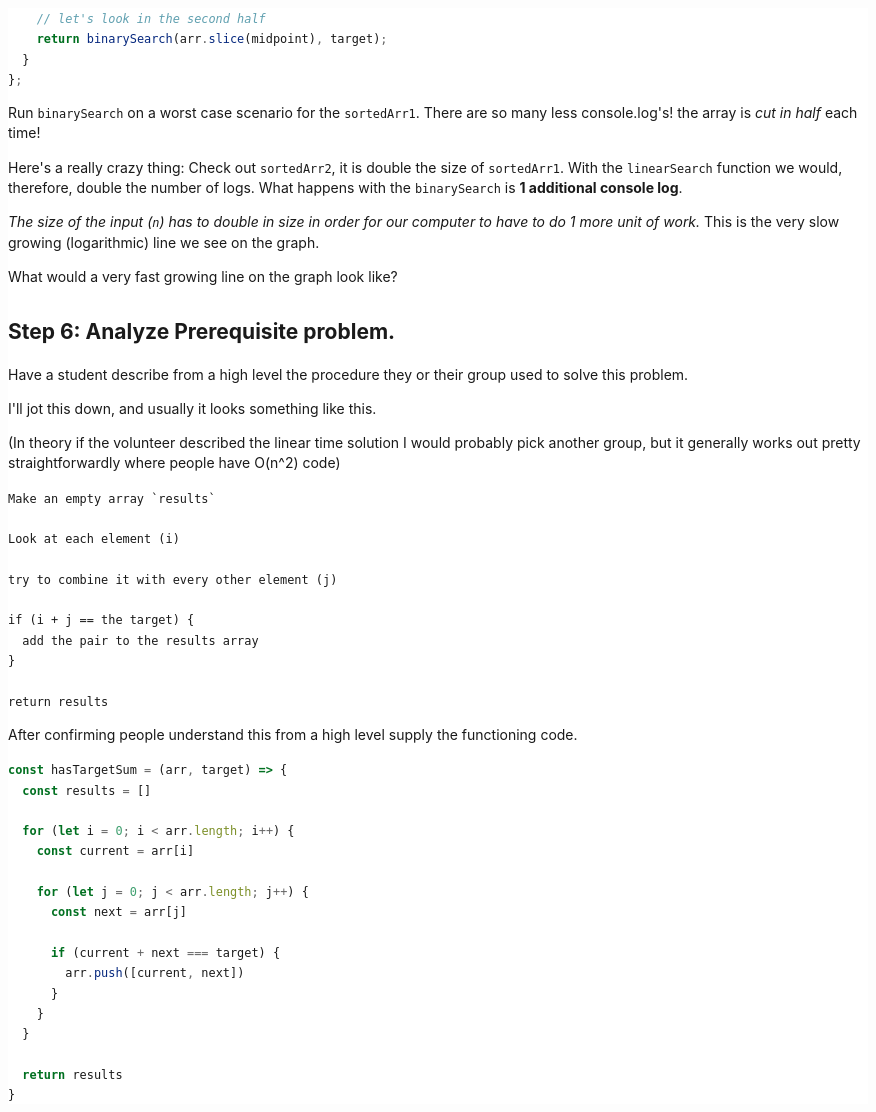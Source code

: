 ```js
    // let's look in the second half
    return binarySearch(arr.slice(midpoint), target);
  }
};
```

Run `binarySearch` on a worst case scenario for the `sortedArr1`.  There are so many less console.log's! the array is _cut in half_ each time!

Here's a really crazy thing: Check out `sortedArr2`, it is double the size of `sortedArr1`. With the `linearSearch` function we would, therefore, double the number of logs. What happens with the `binarySearch` is **1 additional console log**.

_The size of the input (`n`) has to double in size in order for our computer to have to do 1 more unit of work._ This is the very slow growing (logarithmic) line we see on the graph.

What would a very fast growing line on the graph look like?

## Step 6: Analyze Prerequisite problem.

Have a student describe from a high level the procedure they or their group used to solve this problem.

I'll jot this down, and usually it looks something like this.

(In theory if the volunteer described the linear time solution I would probably pick another group, but it generally works out pretty straightforwardly where people have O(n^2) code)

```
Make an empty array `results`

Look at each element (i)

try to combine it with every other element (j)

if (i + j == the target) {
  add the pair to the results array
}

return results
```

After confirming people understand this from a high level supply the functioning code.

```js
const hasTargetSum = (arr, target) => {
  const results = []

  for (let i = 0; i < arr.length; i++) {
    const current = arr[i]

    for (let j = 0; j < arr.length; j++) {
      const next = arr[j]

      if (current + next === target) {
        arr.push([current, next])
      }
    }
  }

  return results
}
```
